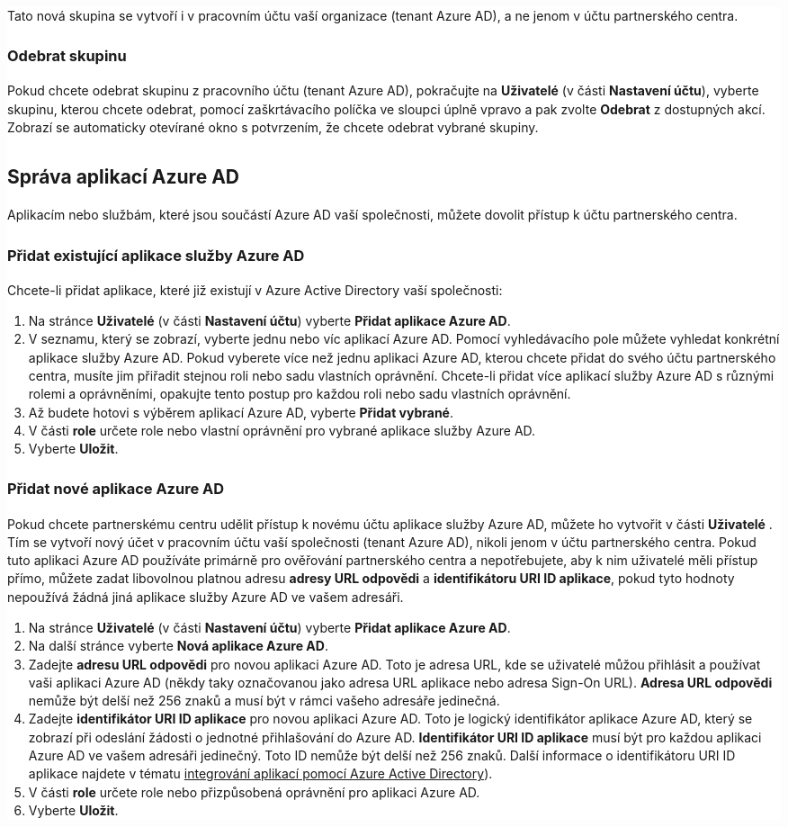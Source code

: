Tato nová skupina se vytvoří i v pracovním účtu vaší organizace (tenant Azure AD), a ne jenom v účtu partnerského centra.

### <a name="remove-a-group"></a>Odebrat skupinu

Pokud chcete odebrat skupinu z pracovního účtu (tenant Azure AD), pokračujte na **Uživatelé** (v části **Nastavení účtu**), vyberte skupinu, kterou chcete odebrat, pomocí zaškrtávacího políčka ve sloupci úplně vpravo a pak zvolte **Odebrat** z dostupných akcí. Zobrazí se automaticky otevírané okno s potvrzením, že chcete odebrat vybrané skupiny.

## <a name="manage-azure-ad-applications"></a>Správa aplikací Azure AD

Aplikacím nebo službám, které jsou součástí Azure AD vaší společnosti, můžete dovolit přístup k účtu partnerského centra.

### <a name="add-existing-azure-ad-applications"></a>Přidat existující aplikace služby Azure AD

Chcete-li přidat aplikace, které již existují v Azure Active Directory vaší společnosti:

1. Na stránce **Uživatelé** (v části **Nastavení účtu**) vyberte **Přidat aplikace Azure AD**.
2. V seznamu, který se zobrazí, vyberte jednu nebo víc aplikací Azure AD. Pomocí vyhledávacího pole můžete vyhledat konkrétní aplikace služby Azure AD. Pokud vyberete více než jednu aplikaci Azure AD, kterou chcete přidat do svého účtu partnerského centra, musíte jim přiřadit stejnou roli nebo sadu vlastních oprávnění. Chcete-li přidat více aplikací služby Azure AD s různými rolemi a oprávněními, opakujte tento postup pro každou roli nebo sadu vlastních oprávnění.
3. Až budete hotovi s výběrem aplikací Azure AD, vyberte **Přidat vybrané**.
4. V části **role** určete role nebo vlastní oprávnění pro vybrané aplikace služby Azure AD.
5. Vyberte **Uložit**.

### <a name="add-new-azure-ad-applications"></a>Přidat nové aplikace Azure AD

Pokud chcete partnerskému centru udělit přístup k novému účtu aplikace služby Azure AD, můžete ho vytvořit v části **Uživatelé** . Tím se vytvoří nový účet v pracovním účtu vaší společnosti (tenant Azure AD), nikoli jenom v účtu partnerského centra. Pokud tuto aplikaci Azure AD používáte primárně pro ověřování partnerského centra a nepotřebujete, aby k nim uživatelé měli přístup přímo, můžete zadat libovolnou platnou adresu **adresy URL odpovědi** a **identifikátoru URI ID aplikace**, pokud tyto hodnoty nepoužívá žádná jiná aplikace služby Azure AD ve vašem adresáři.

1. Na stránce **Uživatelé** (v části **Nastavení účtu**) vyberte **Přidat aplikace Azure AD**.
2. Na další stránce vyberte **Nová aplikace Azure AD**.
3. Zadejte **adresu URL odpovědi** pro novou aplikaci Azure AD. Toto je adresa URL, kde se uživatelé můžou přihlásit a používat vaši aplikaci Azure AD (někdy taky označovanou jako adresa URL aplikace nebo adresa Sign-On URL). **Adresa URL odpovědi** nemůže být delší než 256 znaků a musí být v rámci vašeho adresáře jedinečná.
4. Zadejte **identifikátor URI ID aplikace** pro novou aplikaci Azure AD. Toto je logický identifikátor aplikace Azure AD, který se zobrazí při odeslání žádosti o jednotné přihlašování do Azure AD. **Identifikátor URI ID aplikace** musí být pro každou aplikaci Azure AD ve vašem adresáři jedinečný. Toto ID nemůže být delší než 256 znaků. Další informace o identifikátoru URI ID aplikace najdete v tématu [integrování aplikací pomocí Azure Active Directory](../../active-directory/develop/quickstart-modify-supported-accounts.md#change-the-application-registration-to-support-different-accounts)).
5. V části **role** určete role nebo přizpůsobená oprávnění pro aplikaci Azure AD.
6. Vyberte **Uložit**.
